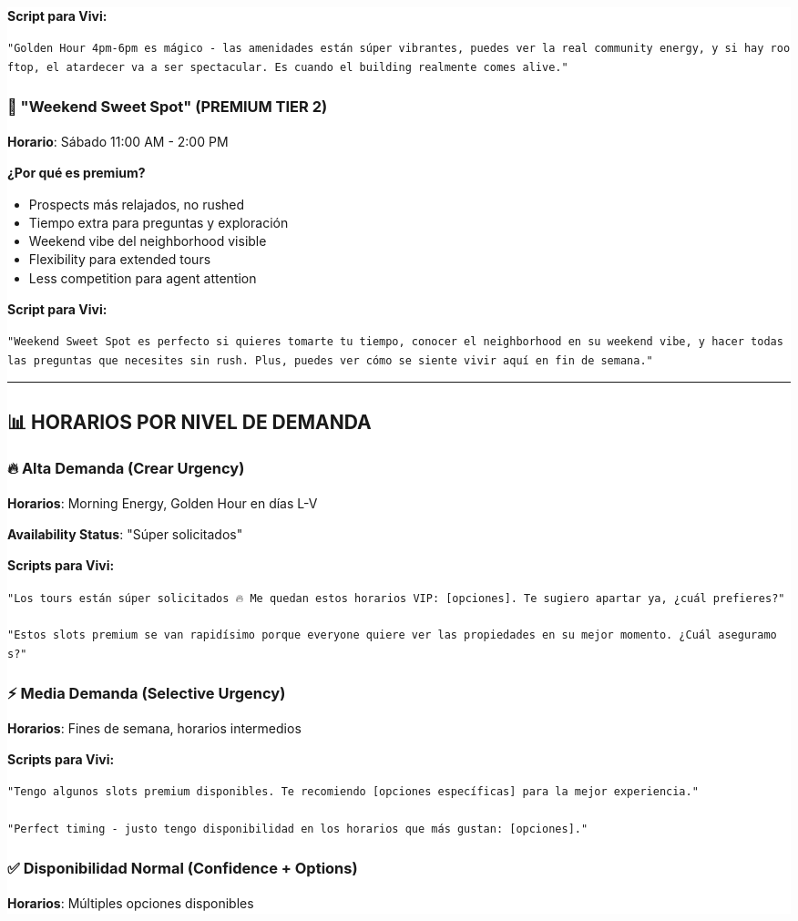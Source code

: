 **Script para Vivi:**
```
"Golden Hour 4pm-6pm es mágico - las amenidades están súper vibrantes, puedes ver la real community energy, y si hay rooftop, el atardecer va a ser spectacular. Es cuando el building realmente comes alive."
```

### 🎯 "Weekend Sweet Spot" (PREMIUM TIER 2)
**Horario**: Sábado 11:00 AM - 2:00 PM

**¿Por qué es premium?**
- Prospects más relajados, no rushed
- Tiempo extra para preguntas y exploración
- Weekend vibe del neighborhood visible
- Flexibility para extended tours
- Less competition para agent attention

**Script para Vivi:**
```
"Weekend Sweet Spot es perfecto si quieres tomarte tu tiempo, conocer el neighborhood en su weekend vibe, y hacer todas las preguntas que necesites sin rush. Plus, puedes ver cómo se siente vivir aquí en fin de semana."
```

---

## 📊 HORARIOS POR NIVEL DE DEMANDA

### 🔥 Alta Demanda (Crear Urgency)
**Horarios**: Morning Energy, Golden Hour en días L-V

**Availability Status**: "Súper solicitados"

**Scripts para Vivi:**
```
"Los tours están súper solicitados 🔥 Me quedan estos horarios VIP: [opciones]. Te sugiero apartar ya, ¿cuál prefieres?"

"Estos slots premium se van rapidísimo porque everyone quiere ver las propiedades en su mejor momento. ¿Cuál aseguramos?"
```

### ⚡ Media Demanda (Selective Urgency)
**Horarios**: Fines de semana, horarios intermedios

**Scripts para Vivi:**
```
"Tengo algunos slots premium disponibles. Te recomiendo [opciones específicas] para la mejor experiencia."

"Perfect timing - justo tengo disponibilidad en los horarios que más gustan: [opciones]."
```

### ✅ Disponibilidad Normal (Confidence + Options)
**Horarios**: Múltiples opciones disponibles
